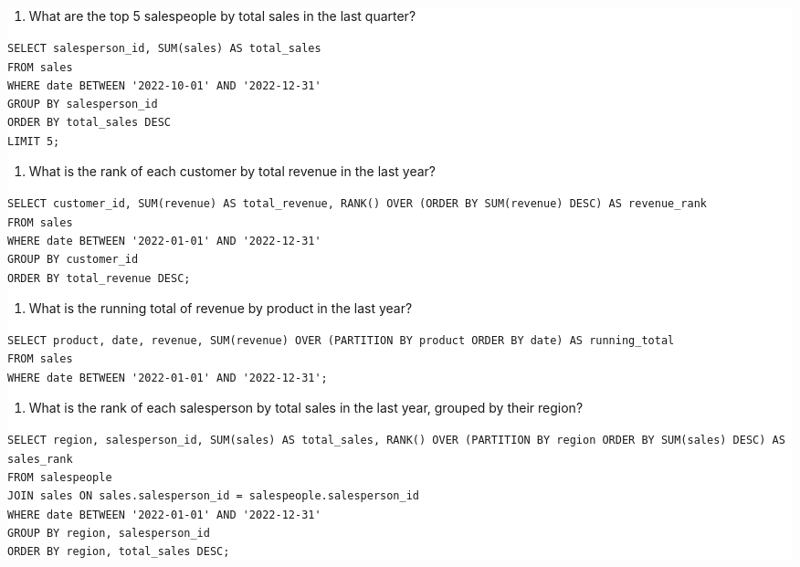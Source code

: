 1. What are the top 5 salespeople by total sales in the last quarter?

```
SELECT salesperson_id, SUM(sales) AS total_sales
FROM sales
WHERE date BETWEEN '2022-10-01' AND '2022-12-31'
GROUP BY salesperson_id
ORDER BY total_sales DESC
LIMIT 5;

```

1. What is the rank of each customer by total revenue in the last year?

```
SELECT customer_id, SUM(revenue) AS total_revenue, RANK() OVER (ORDER BY SUM(revenue) DESC) AS revenue_rank
FROM sales
WHERE date BETWEEN '2022-01-01' AND '2022-12-31'
GROUP BY customer_id
ORDER BY total_revenue DESC;

```

1. What is the running total of revenue by product in the last year?

```
SELECT product, date, revenue, SUM(revenue) OVER (PARTITION BY product ORDER BY date) AS running_total
FROM sales
WHERE date BETWEEN '2022-01-01' AND '2022-12-31';

```

1. What is the rank of each salesperson by total sales in the last year, grouped by their region?

```
SELECT region, salesperson_id, SUM(sales) AS total_sales, RANK() OVER (PARTITION BY region ORDER BY SUM(sales) DESC) AS sales_rank
FROM salespeople
JOIN sales ON sales.salesperson_id = salespeople.salesperson_id
WHERE date BETWEEN '2022-01-01' AND '2022-12-31'
GROUP BY region, salesperson_id
ORDER BY region, total_sales DESC;

```